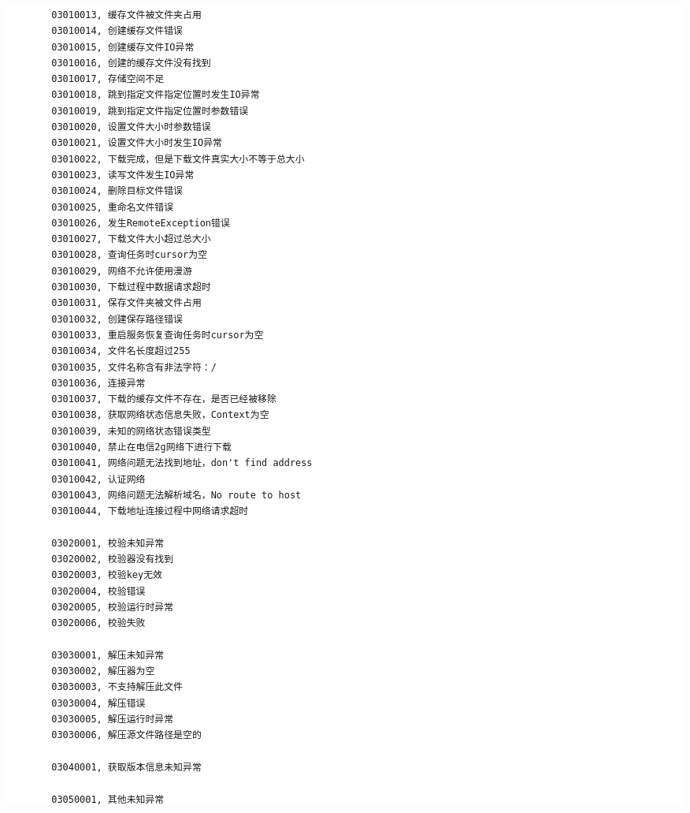 ```
        03010013, 缓存文件被文件夹占用
        03010014, 创建缓存文件错误
        03010015, 创建缓存文件IO异常
        03010016, 创建的缓存文件没有找到
        03010017, 存储空间不足
        03010018, 跳到指定文件指定位置时发生IO异常
        03010019, 跳到指定文件指定位置时参数错误
        03010020, 设置文件大小时参数错误
        03010021, 设置文件大小时发生IO异常
        03010022, 下载完成，但是下载文件真实大小不等于总大小
        03010023, 读写文件发生IO异常
        03010024, 删除目标文件错误
        03010025, 重命名文件错误
        03010026, 发生RemoteException错误
        03010027, 下载文件大小超过总大小
        03010028, 查询任务时cursor为空
        03010029, 网络不允许使用漫游
        03010030, 下载过程中数据请求超时
        03010031, 保存文件夹被文件占用
        03010032, 创建保存路径错误
        03010033, 重启服务恢复查询任务时cursor为空
        03010034, 文件名长度超过255
        03010035, 文件名称含有非法字符：/
        03010036, 连接异常
        03010037, 下载的缓存文件不存在，是否已经被移除
        03010038, 获取网络状态信息失败，Context为空
        03010039, 未知的网络状态错误类型
        03010040, 禁止在电信2g网络下进行下载
        03010041, 网络问题无法找到地址，don't find address
        03010042, 认证网络
        03010043, 网络问题无法解析域名，No route to host
        03010044, 下载地址连接过程中网络请求超时

        03020001, 校验未知异常
        03020002, 校验器没有找到
        03020003, 校验key无效
        03020004, 校验错误
        03020005, 校验运行时异常
        03020006, 校验失败

        03030001, 解压未知异常
        03030002, 解压器为空
        03030003, 不支持解压此文件
        03030004, 解压错误
        03030005, 解压运行时异常
        03030006, 解压源文件路径是空的

        03040001, 获取版本信息未知异常

        03050001, 其他未知异常
```
